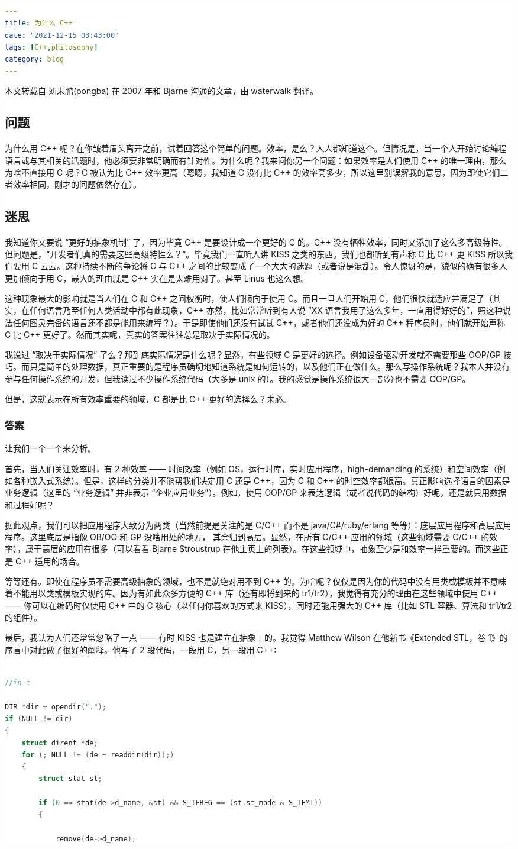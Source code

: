 ```yaml
---
title: 为什么 C++
date: "2021-12-15 03:43:00"
tags: [C++,philosophy]
category: blog
---
```

本文转载自 [刘未鹏(pongba)](http://mindhacks.cn/) 在 2007 年和 Bjarne 沟通的文章，由 waterwalk 翻译。



## 问题

为什么用 C++ 呢？在你皱着眉头离开之前，试着回答这个简单的问题。效率，是么？人人都知道这个。但情况是，当一个人开始讨论编程语言或与其相关的话题时，他必须要非常明确而有针对性。为什么呢？我来问你另一个问题：如果效率是人们使用 C++ 的唯一理由，那么为啥不直接用 C 呢？C 被认为比 C++ 效率更高（嗯嗯，我知道 C 没有比 C++ 的效率高多少，所以这里别误解我的意思，因为即使它们二者效率相同，刚才的问题依然存在）。

## 迷思

我知道你又要说 “更好的抽象机制” 了，因为毕竟 C++ 是要设计成一个更好的 C 的。C++ 没有牺牲效率，同时又添加了这么多高级特性。但问题是，“开发者们真的需要这些高级特性么？”。毕竟我们一直听人讲 KISS 之类的东西。我们也都听到有声称 C 比 C++ 更 KISS 所以我们要用 C 云云。这种持续不断的争论将 C 与 C++ 之间的比较变成了一个大大的迷题（或者说是混乱）。令人惊讶的是，貌似的确有很多人更加倾向于用 C，最大的理由就是 C++ 实在是太难用对了。甚至 Linus 也这么想。

这种现象最大的影响就是当人们在 C 和 C++ 之间权衡时，使人们倾向于使用 C。而且一旦人们开始用 C，他们很快就适应并满足了（其实，在任何语言乃至任何人类活动中都有此现象，C++ 亦然，比如常常听到有人说 “XX 语言我用了这么多年，一直用得好好的”，照这种说法任何图灵完备的语言还不都是能用来编程？）。于是即使他们还没有试试 C++，或者他们还没成为好的 C++ 程序员时，他们就开始声称 C 比 C++ 更好了。然而其实呢，真实的答案往往总是取决于实际情况的。

我说过 “取决于实际情况” 了么？那到底实际情况是什么呢？显然，有些领域 C 是更好的选择。例如设备驱动开发就不需要那些 OOP/GP 技巧。而只是简单的处理数据，真正重要的是程序员确切地知道系统是如何运转的，以及他们正在做什么。那么写操作系统呢？我本人并没有参与任何操作系统的开发，但我读过不少操作系统代码（大多是 unix 的）。我的感觉是操作系统很大一部分也不需要 OOP/GP。

但是，这就表示在所有效率重要的领域，C 都是比 C++ 更好的选择么？未必。

### 答案

让我们一个一个来分析。

首先，当人们关注效率时，有 2 种效率 —— 时间效率（例如 OS，运行时库，实时应用程序，high-demanding 的系统）和空间效率（例如各种嵌入式系统）。但是，这样的分类并不能帮我们决定用 C 还是 C++，因为 C 和 C++ 的时空效率都很高。真正影响选择语言的因素是业务逻辑（这里的 “业务逻辑” 并非表示 “企业应用业务”）。例如，使用 OOP/GP 来表达逻辑（或者说代码的结构）好呢，还是就只用数据和过程好呢？

据此观点，我们可以把应用程序大致分为两类（当然前提是关注的是 C/C++ 而不是 java/C\#/ruby/erlang 等等）：底层应用程序和高层应用程序。这里底层是指像 OB/OO 和 GP 没啥用处的地方， 其余归到高层。显然，在所有 C/C++ 应用的领域（这些领域需要 C/C++ 的效率），属于高层的应用有很多（可以看看 Bjarne Stroustrup 在他主页上的列表）。在这些领域中，抽象至少是和效率一样重要的。而这些正是 C++ 适用的场合。

等等还有。即使在程序员不需要高级抽象的领域，也不是就绝对用不到 C++ 的。为啥呢？仅仅是因为你的代码中没有用类或模板并不意味着不能用以类或模板实现的库。因为有如此众多方便的 C++ 库（还有即将到来的 tr1/tr2），我觉得有充分的理由在这些领域中使用 C++—— 你可以在编码时仅使用 C++ 中的 C 核心（以任何你喜欢的方式来 KISS），同时还能用强大的 C++ 库（比如 STL 容器、算法和 tr1/tr2 的组件）。

最后，我认为人们还常常忽略了一点 —— 有时 KISS 也是建立在抽象上的。我觉得 Matthew Wilson 在他新书《Extended STL，卷 1》的序言中对此做了很好的阐释。他写了 2 段代码，一段用 C，另一段用 C++:

```cpp

//in c

DIR *dir = opendir(".");
if (NULL != dir)
{
    struct dirent *de;
    for (; NULL != (de = readdir(dir));)
    {
        struct stat st;

        if (0 == stat(de->d_name, &st) && S_IFREG == (st.st_mode & S_IFMT))
        {

            remove(de->d_name);
```
